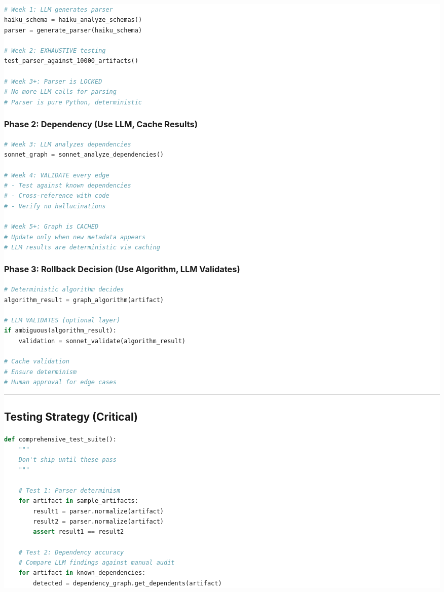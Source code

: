 ```python
# Week 1: LLM generates parser
haiku_schema = haiku_analyze_schemas()
parser = generate_parser(haiku_schema)

# Week 2: EXHAUSTIVE testing
test_parser_against_10000_artifacts()

# Week 3+: Parser is LOCKED
# No more LLM calls for parsing
# Parser is pure Python, deterministic
```

### Phase 2: Dependency (Use LLM, Cache Results)

```python
# Week 3: LLM analyzes dependencies
sonnet_graph = sonnet_analyze_dependencies()

# Week 4: VALIDATE every edge
# - Test against known dependencies
# - Cross-reference with code
# - Verify no hallucinations

# Week 5+: Graph is CACHED
# Update only when new metadata appears
# LLM results are deterministic via caching
```

### Phase 3: Rollback Decision (Use Algorithm, LLM Validates)

```python
# Deterministic algorithm decides
algorithm_result = graph_algorithm(artifact)

# LLM VALIDATES (optional layer)
if ambiguous(algorithm_result):
    validation = sonnet_validate(algorithm_result)
    
# Cache validation
# Ensure determinism
# Human approval for edge cases
```

---

## Testing Strategy (Critical)

```python
def comprehensive_test_suite():
    """
    Don't ship until these pass
    """
    
    # Test 1: Parser determinism
    for artifact in sample_artifacts:
        result1 = parser.normalize(artifact)
        result2 = parser.normalize(artifact)
        assert result1 == result2
    
    # Test 2: Dependency accuracy
    # Compare LLM findings against manual audit
    for artifact in known_dependencies:
        detected = dependency_graph.get_dependents(artifact)
```